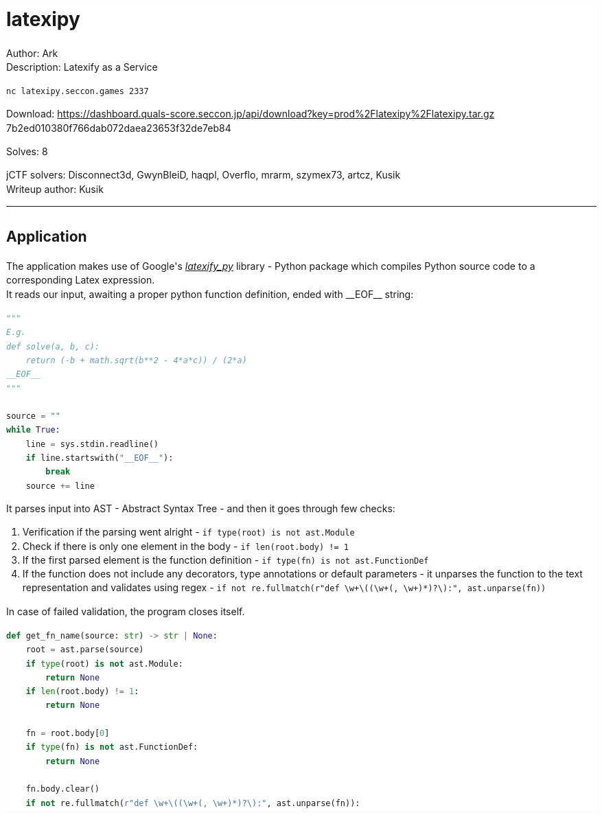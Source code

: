 # latexipy

Author: Ark  
Description: Latexify as a Service

```bash
nc latexipy.seccon.games 2337
```

Download: https://dashboard.quals-score.seccon.jp/api/download?key=prod%2Flatexipy%2Flatexipy.tar.gz  
7b2ed010380f766dab072daea23653f32de7eb84

Solves: 8

jCTF solvers: Disconnect3d, GwynBleiD, haqpl, Overflo, mrarm, szymex73, artcz, Kusik  
Writeup author: Kusik

---

## Application

The application makes use of Google's *[latexify_py](https://github.com/google/latexify_py)* library - Python package which compiles Python source code to a corresponding Latex expression.  
It reads our input, awaiting a proper python function definition, ended with \_\_EOF\_\_ string:

```python
"""
E.g.
def solve(a, b, c):
    return (-b + math.sqrt(b**2 - 4*a*c)) / (2*a)
__EOF__
"""

source = ""
while True:
    line = sys.stdin.readline()
    if line.startswith("__EOF__"):
        break
    source += line
```

It parses input into AST - Abstract Syntax Tree - and then it goes through few checks:
1. Verification if the parsing went alright - ```if type(root) is not ast.Module```
2. Check if there is only one element in the body - ```if len(root.body) != 1```
3. If the first parsed element is the function definition - ```if type(fn) is not ast.FunctionDef```
4. If the function does not include any decorators, type annotations or default parameters - it unparses the function to the text representation and validates using regex - ```if not re.fullmatch(r"def \w+\((\w+(, \w+)*)?\):", ast.unparse(fn))```

In case of failed validation, the program closes itself.

```python
def get_fn_name(source: str) -> str | None:
    root = ast.parse(source)
    if type(root) is not ast.Module:
        return None
    if len(root.body) != 1:
        return None

    fn = root.body[0]
    if type(fn) is not ast.FunctionDef:
        return None

    fn.body.clear()
    if not re.fullmatch(r"def \w+\((\w+(, \w+)*)?\):", ast.unparse(fn)):
```